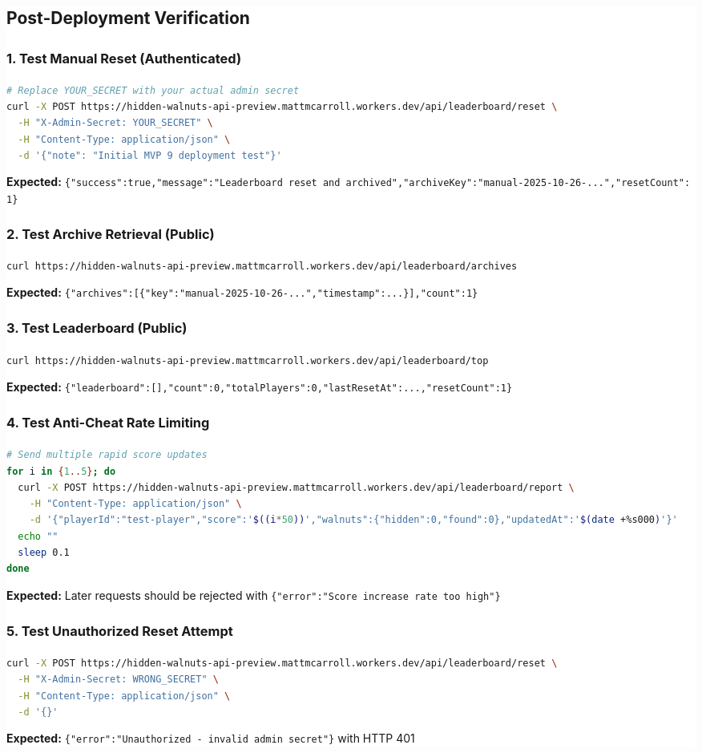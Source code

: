 
## Post-Deployment Verification

### 1. Test Manual Reset (Authenticated)
```bash
# Replace YOUR_SECRET with your actual admin secret
curl -X POST https://hidden-walnuts-api-preview.mattmcarroll.workers.dev/api/leaderboard/reset \
  -H "X-Admin-Secret: YOUR_SECRET" \
  -H "Content-Type: application/json" \
  -d '{"note": "Initial MVP 9 deployment test"}'
```

**Expected:** `{"success":true,"message":"Leaderboard reset and archived","archiveKey":"manual-2025-10-26-...","resetCount":1}`

### 2. Test Archive Retrieval (Public)
```bash
curl https://hidden-walnuts-api-preview.mattmcarroll.workers.dev/api/leaderboard/archives
```

**Expected:** `{"archives":[{"key":"manual-2025-10-26-...","timestamp":...}],"count":1}`

### 3. Test Leaderboard (Public)
```bash
curl https://hidden-walnuts-api-preview.mattmcarroll.workers.dev/api/leaderboard/top
```

**Expected:** `{"leaderboard":[],"count":0,"totalPlayers":0,"lastResetAt":...,"resetCount":1}`

### 4. Test Anti-Cheat Rate Limiting
```bash
# Send multiple rapid score updates
for i in {1..5}; do
  curl -X POST https://hidden-walnuts-api-preview.mattmcarroll.workers.dev/api/leaderboard/report \
    -H "Content-Type: application/json" \
    -d '{"playerId":"test-player","score":'$((i*50))',"walnuts":{"hidden":0,"found":0},"updatedAt":'$(date +%s000)'}'
  echo ""
  sleep 0.1
done
```

**Expected:** Later requests should be rejected with `{"error":"Score increase rate too high"}`

### 5. Test Unauthorized Reset Attempt
```bash
curl -X POST https://hidden-walnuts-api-preview.mattmcarroll.workers.dev/api/leaderboard/reset \
  -H "X-Admin-Secret: WRONG_SECRET" \
  -H "Content-Type: application/json" \
  -d '{}'
```

**Expected:** `{"error":"Unauthorized - invalid admin secret"}` with HTTP 401
